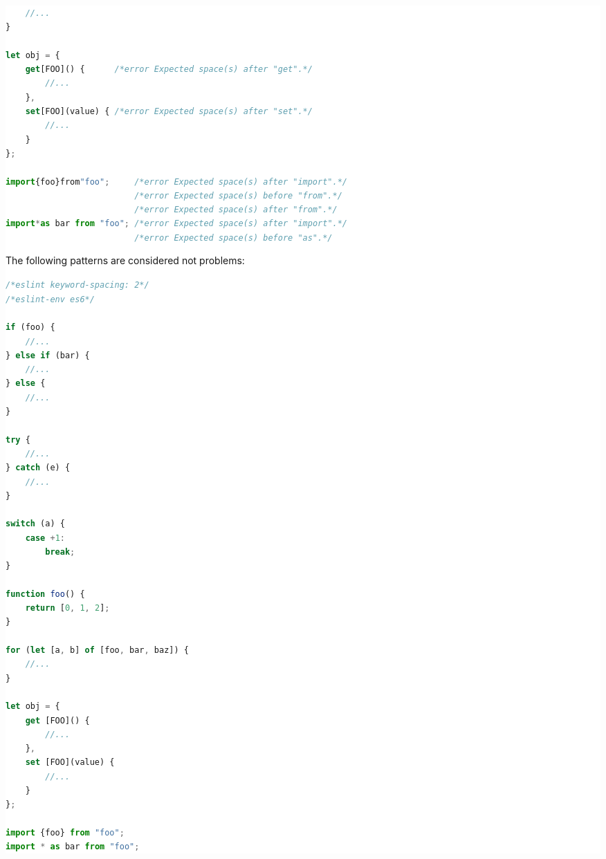 ```js
    //...
}

let obj = {
    get[FOO]() {      /*error Expected space(s) after "get".*/
        //...
    },
    set[FOO](value) { /*error Expected space(s) after "set".*/
        //...
    }
};

import{foo}from"foo";     /*error Expected space(s) after "import".*/
                          /*error Expected space(s) before "from".*/
                          /*error Expected space(s) after "from".*/
import*as bar from "foo"; /*error Expected space(s) after "import".*/
                          /*error Expected space(s) before "as".*/
```

The following patterns are considered not problems:

```js
/*eslint keyword-spacing: 2*/
/*eslint-env es6*/

if (foo) {
    //...
} else if (bar) {
    //...
} else {
    //...
}

try {
    //...
} catch (e) {
    //...
}

switch (a) {
    case +1:
        break;
}

function foo() {
    return [0, 1, 2];
}

for (let [a, b] of [foo, bar, baz]) {
    //...
}

let obj = {
    get [FOO]() {
        //...
    },
    set [FOO](value) {
        //...
    }
};

import {foo} from "foo";
import * as bar from "foo";
```
